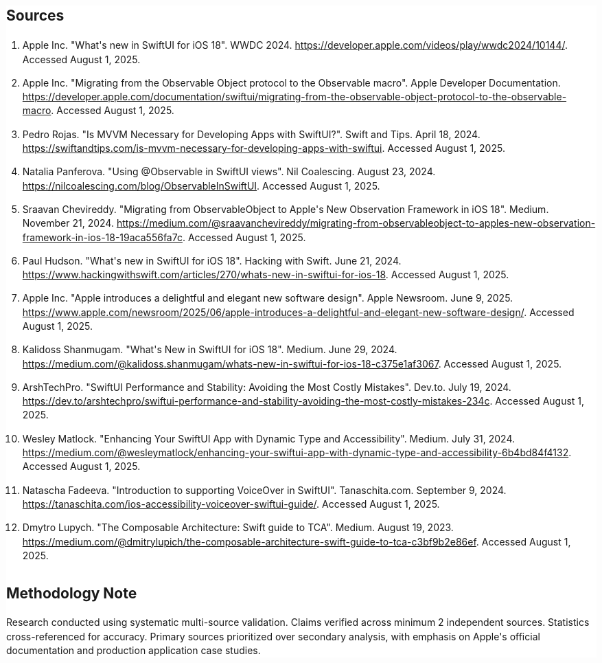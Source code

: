 ## Sources

1. Apple Inc. "What's new in SwiftUI for iOS 18". WWDC 2024. https://developer.apple.com/videos/play/wwdc2024/10144/. Accessed August 1, 2025.

2. Apple Inc. "Migrating from the Observable Object protocol to the Observable macro". Apple Developer Documentation. https://developer.apple.com/documentation/swiftui/migrating-from-the-observable-object-protocol-to-the-observable-macro. Accessed August 1, 2025.

3. Pedro Rojas. "Is MVVM Necessary for Developing Apps with SwiftUI?". Swift and Tips. April 18, 2024. https://swiftandtips.com/is-mvvm-necessary-for-developing-apps-with-swiftui. Accessed August 1, 2025.

4. Natalia Panferova. "Using @Observable in SwiftUI views". Nil Coalescing. August 23, 2024. https://nilcoalescing.com/blog/ObservableInSwiftUI. Accessed August 1, 2025.

5. Sraavan Chevireddy. "Migrating from ObservableObject to Apple's New Observation Framework in iOS 18". Medium. November 21, 2024. https://medium.com/@sraavanchevireddy/migrating-from-observableobject-to-apples-new-observation-framework-in-ios-18-19aca556fa7c. Accessed August 1, 2025.

6. Paul Hudson. "What's new in SwiftUI for iOS 18". Hacking with Swift. June 21, 2024. https://www.hackingwithswift.com/articles/270/whats-new-in-swiftui-for-ios-18. Accessed August 1, 2025.

7. Apple Inc. "Apple introduces a delightful and elegant new software design". Apple Newsroom. June 9, 2025. https://www.apple.com/newsroom/2025/06/apple-introduces-a-delightful-and-elegant-new-software-design/. Accessed August 1, 2025.

8. Kalidoss Shanmugam. "What's New in SwiftUI for iOS 18". Medium. June 29, 2024. https://medium.com/@kalidoss.shanmugam/whats-new-in-swiftui-for-ios-18-c375e1af3067. Accessed August 1, 2025.

9. ArshTechPro. "SwiftUI Performance and Stability: Avoiding the Most Costly Mistakes". Dev.to. July 19, 2024. https://dev.to/arshtechpro/swiftui-performance-and-stability-avoiding-the-most-costly-mistakes-234c. Accessed August 1, 2025.

10. Wesley Matlock. "Enhancing Your SwiftUI App with Dynamic Type and Accessibility". Medium. July 31, 2024. https://medium.com/@wesleymatlock/enhancing-your-swiftui-app-with-dynamic-type-and-accessibility-6b4bd84f4132. Accessed August 1, 2025.

11. Natascha Fadeeva. "Introduction to supporting VoiceOver in SwiftUI". Tanaschita.com. September 9, 2024. https://tanaschita.com/ios-accessibility-voiceover-swiftui-guide/. Accessed August 1, 2025.

12. Dmytro Lupych. "The Composable Architecture: Swift guide to TCA". Medium. August 19, 2023. https://medium.com/@dmitrylupich/the-composable-architecture-swift-guide-to-tca-c3bf9b2e86ef. Accessed August 1, 2025.

## Methodology Note

Research conducted using systematic multi-source validation. Claims verified across minimum 2 independent sources. Statistics cross-referenced for accuracy. Primary sources prioritized over secondary analysis, with emphasis on Apple's official documentation and production application case studies.
